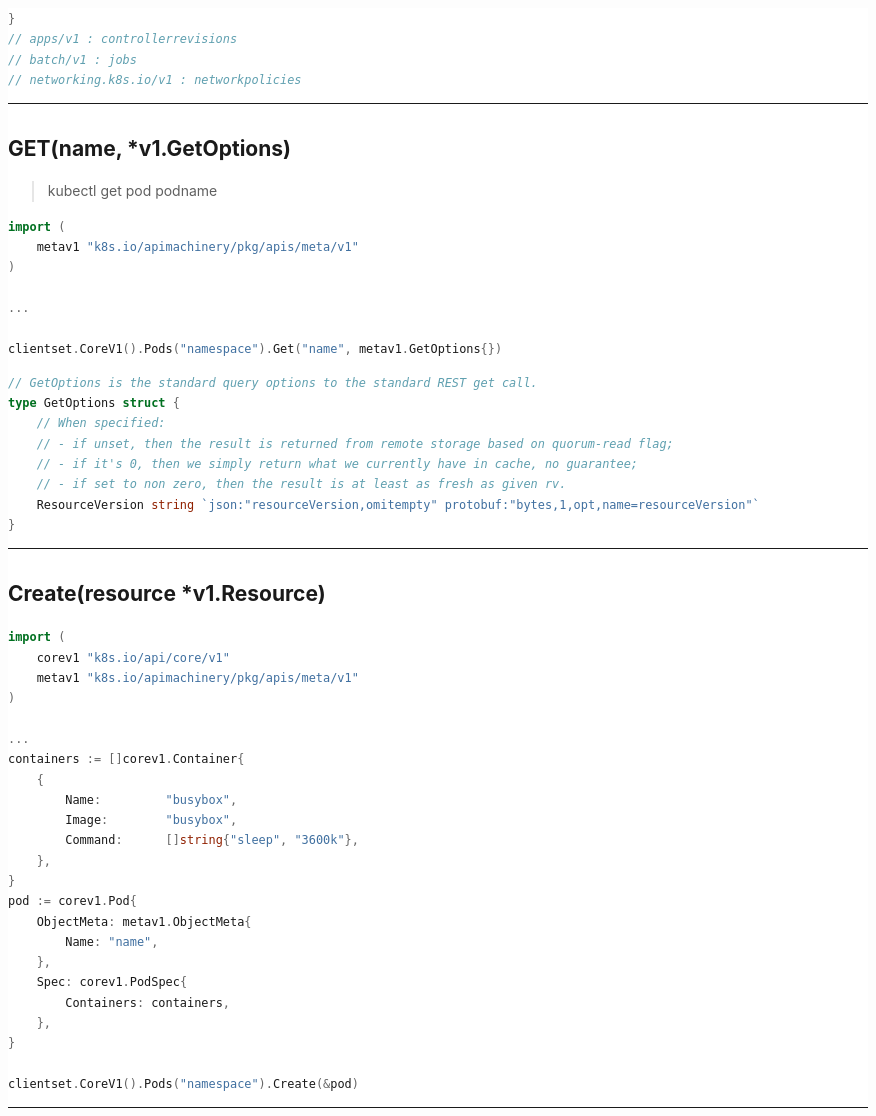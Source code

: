 ```go
}
// apps/v1 : controllerrevisions
// batch/v1 : jobs
// networking.k8s.io/v1 : networkpolicies
```

---

## GET(name, *v1.GetOptions)

> kubectl get pod podname

```go
import (
    metav1 "k8s.io/apimachinery/pkg/apis/meta/v1"
)

...

clientset.CoreV1().Pods("namespace").Get("name", metav1.GetOptions{})
```

```go
// GetOptions is the standard query options to the standard REST get call.
type GetOptions struct {
    // When specified:
    // - if unset, then the result is returned from remote storage based on quorum-read flag;
    // - if it's 0, then we simply return what we currently have in cache, no guarantee;
    // - if set to non zero, then the result is at least as fresh as given rv.
    ResourceVersion string `json:"resourceVersion,omitempty" protobuf:"bytes,1,opt,name=resourceVersion"`
}
```

---

## Create(resource *v1.Resource)

```go
import (
    corev1 "k8s.io/api/core/v1"
    metav1 "k8s.io/apimachinery/pkg/apis/meta/v1"
)

...
containers := []corev1.Container{
    {
        Name:         "busybox",
        Image:        "busybox",
        Command:      []string{"sleep", "3600k"},
    },
}
pod := corev1.Pod{
    ObjectMeta: metav1.ObjectMeta{
        Name: "name",
    },
    Spec: corev1.PodSpec{
        Containers: containers,
    },
}

clientset.CoreV1().Pods("namespace").Create(&pod)
```

---